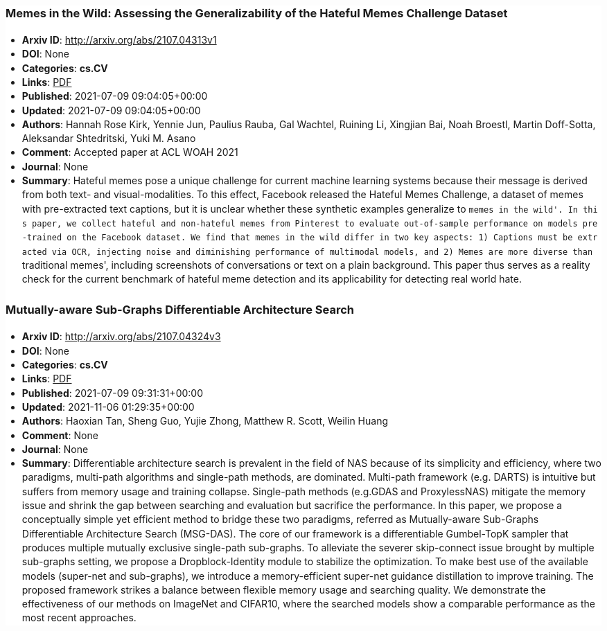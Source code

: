 

### Memes in the Wild: Assessing the Generalizability of the Hateful Memes Challenge Dataset
- **Arxiv ID**: http://arxiv.org/abs/2107.04313v1
- **DOI**: None
- **Categories**: **cs.CV**
- **Links**: [PDF](http://arxiv.org/pdf/2107.04313v1)
- **Published**: 2021-07-09 09:04:05+00:00
- **Updated**: 2021-07-09 09:04:05+00:00
- **Authors**: Hannah Rose Kirk, Yennie Jun, Paulius Rauba, Gal Wachtel, Ruining Li, Xingjian Bai, Noah Broestl, Martin Doff-Sotta, Aleksandar Shtedritski, Yuki M. Asano
- **Comment**: Accepted paper at ACL WOAH 2021
- **Journal**: None
- **Summary**: Hateful memes pose a unique challenge for current machine learning systems because their message is derived from both text- and visual-modalities. To this effect, Facebook released the Hateful Memes Challenge, a dataset of memes with pre-extracted text captions, but it is unclear whether these synthetic examples generalize to `memes in the wild'. In this paper, we collect hateful and non-hateful memes from Pinterest to evaluate out-of-sample performance on models pre-trained on the Facebook dataset. We find that memes in the wild differ in two key aspects: 1) Captions must be extracted via OCR, injecting noise and diminishing performance of multimodal models, and 2) Memes are more diverse than `traditional memes', including screenshots of conversations or text on a plain background. This paper thus serves as a reality check for the current benchmark of hateful meme detection and its applicability for detecting real world hate.



### Mutually-aware Sub-Graphs Differentiable Architecture Search
- **Arxiv ID**: http://arxiv.org/abs/2107.04324v3
- **DOI**: None
- **Categories**: **cs.CV**
- **Links**: [PDF](http://arxiv.org/pdf/2107.04324v3)
- **Published**: 2021-07-09 09:31:31+00:00
- **Updated**: 2021-11-06 01:29:35+00:00
- **Authors**: Haoxian Tan, Sheng Guo, Yujie Zhong, Matthew R. Scott, Weilin Huang
- **Comment**: None
- **Journal**: None
- **Summary**: Differentiable architecture search is prevalent in the field of NAS because of its simplicity and efficiency, where two paradigms, multi-path algorithms and single-path methods, are dominated. Multi-path framework (e.g. DARTS) is intuitive but suffers from memory usage and training collapse. Single-path methods (e.g.GDAS and ProxylessNAS) mitigate the memory issue and shrink the gap between searching and evaluation but sacrifice the performance. In this paper, we propose a conceptually simple yet efficient method to bridge these two paradigms, referred as Mutually-aware Sub-Graphs Differentiable Architecture Search (MSG-DAS). The core of our framework is a differentiable Gumbel-TopK sampler that produces multiple mutually exclusive single-path sub-graphs. To alleviate the severer skip-connect issue brought by multiple sub-graphs setting, we propose a Dropblock-Identity module to stabilize the optimization. To make best use of the available models (super-net and sub-graphs), we introduce a memory-efficient super-net guidance distillation to improve training. The proposed framework strikes a balance between flexible memory usage and searching quality. We demonstrate the effectiveness of our methods on ImageNet and CIFAR10, where the searched models show a comparable performance as the most recent approaches.
